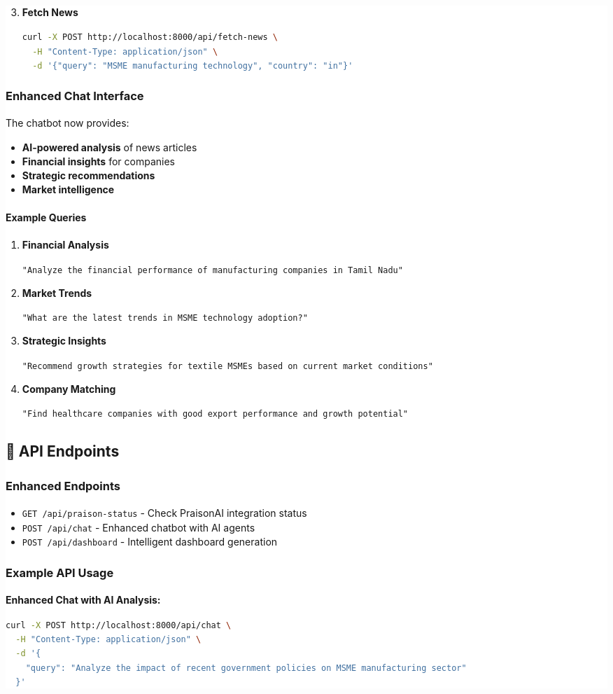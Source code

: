 3. **Fetch News**
   ```bash
   curl -X POST http://localhost:8000/api/fetch-news \
     -H "Content-Type: application/json" \
     -d '{"query": "MSME manufacturing technology", "country": "in"}'
   ```

### **Enhanced Chat Interface**

The chatbot now provides:
- **AI-powered analysis** of news articles
- **Financial insights** for companies
- **Strategic recommendations**
- **Market intelligence**

#### **Example Queries**

1. **Financial Analysis**
   ```
   "Analyze the financial performance of manufacturing companies in Tamil Nadu"
   ```

2. **Market Trends**
   ```
   "What are the latest trends in MSME technology adoption?"
   ```

3. **Strategic Insights**
   ```
   "Recommend growth strategies for textile MSMEs based on current market conditions"
   ```

4. **Company Matching**
   ```
   "Find healthcare companies with good export performance and growth potential"
   ```

## 🔧 **API Endpoints**

### **Enhanced Endpoints**

- `GET /api/praison-status` - Check PraisonAI integration status
- `POST /api/chat` - Enhanced chatbot with AI agents
- `POST /api/dashboard` - Intelligent dashboard generation

### **Example API Usage**

**Enhanced Chat with AI Analysis:**
```bash
curl -X POST http://localhost:8000/api/chat \
  -H "Content-Type: application/json" \
  -d '{
    "query": "Analyze the impact of recent government policies on MSME manufacturing sector"
  }'
```
